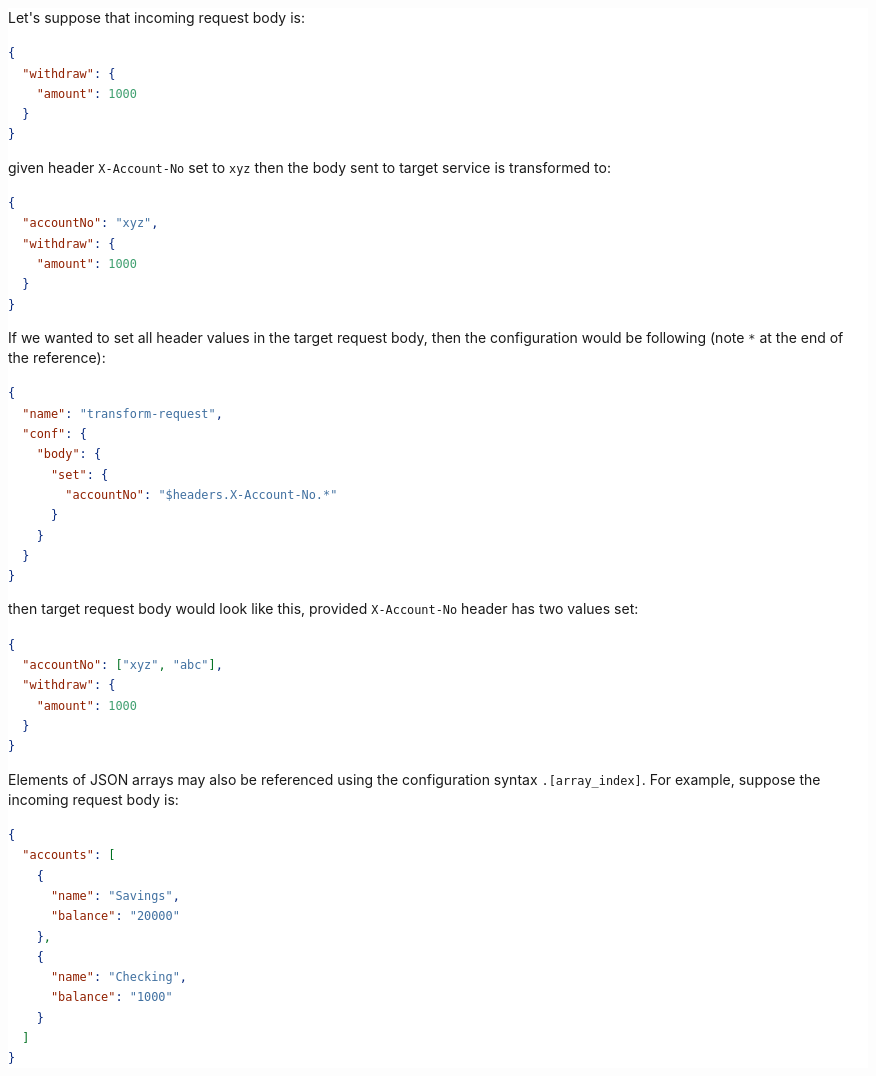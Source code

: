 Let's suppose that incoming request body is:

```json
{
  "withdraw": {
    "amount": 1000
  }
}
```

given header `X-Account-No` set to `xyz` then the body sent to target service is transformed to:

```json
{
  "accountNo": "xyz",
  "withdraw": {
    "amount": 1000
  }
}
```

If we wanted to set all header values in the target request body, then the configuration would be following (note `*` at the end of the reference):

```json
{
  "name": "transform-request",
  "conf": {
    "body": {
      "set": {
        "accountNo": "$headers.X-Account-No.*"
      }
    }
  }
}
```

then target request body would look like this, provided `X-Account-No` header has two values set:

```json
{
  "accountNo": ["xyz", "abc"],
  "withdraw": {
    "amount": 1000
  }
}
```

Elements of JSON arrays may also be referenced using the configuration syntax `.[array_index]`. For example, suppose the incoming request body is:

```json
{
  "accounts": [
    {
      "name": "Savings",
      "balance": "20000"
    },
    {
      "name": "Checking",
      "balance": "1000"
    }
  ]
}
```
